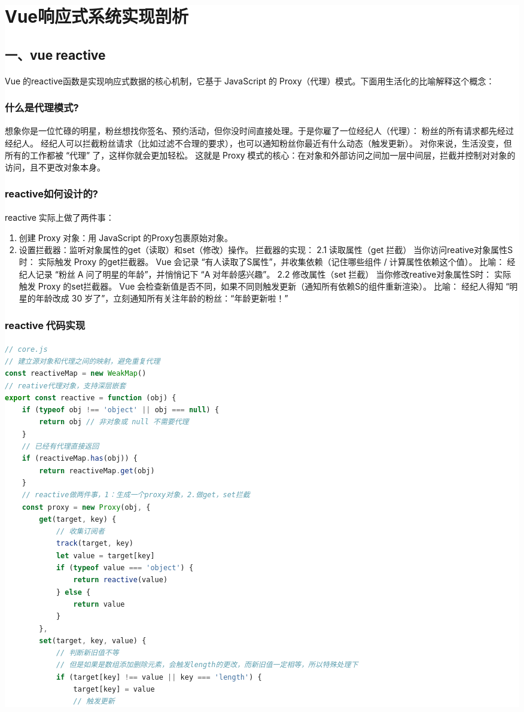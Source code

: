 # Vue响应式系统实现剖析
## 一、vue reactive
Vue 的reactive函数是实现响应式数据的核心机制，它基于 JavaScript 的 Proxy（代理）模式。下面用生活化的比喻解释这个概念：
### 什么是代理模式?
想象你是一位忙碌的明星，粉丝想找你签名、预约活动，但你没时间直接处理。于是你雇了一位经纪人（代理）：
粉丝的所有请求都先经过经纪人。
经纪人可以拦截粉丝请求（比如过滤不合理的要求），也可以通知粉丝你最近有什么动态（触发更新）。
对你来说，生活没变，但所有的工作都被 “代理” 了，这样你就会更加轻松。
这就是 Proxy 模式的核心：在对象和外部访问之间加一层中间层，拦截并控制对对象的访问，且不更改对象本身。
### reactive如何设计的?
reactive 实际上做了两件事：
1. 创建 Proxy 对象：用 JavaScript 的Proxy包裹原始对象。
2. 设置拦截器：监听对象属性的get（读取）和set（修改）操作。
拦截器的实现：
2.1 读取属性（get 拦截）
当你访问reative对象属性S时：
实际触发 Proxy 的get拦截器。
Vue 会记录 “有人读取了S属性”，并收集依赖（记住哪些组件 / 计算属性依赖这个值）。
比喻：
经纪人记录 “粉丝 A 问了明星的年龄”，并悄悄记下 “A 对年龄感兴趣”。
2.2 修改属性（set 拦截）
当你修改reative对象属性S时：
实际触发 Proxy 的set拦截器。
Vue 会检查新值是否不同，如果不同则触发更新（通知所有依赖S的组件重新渲染）。
比喻：
经纪人得知 “明星的年龄改成 30 岁了”，立刻通知所有关注年龄的粉丝：“年龄更新啦！”

### reactive 代码实现
```core.js
// core.js
// 建立源对象和代理之间的映射，避免重复代理
const reactiveMap = new WeakMap()
// reative代理对象，支持深层嵌套
export const reactive = function (obj) {
    if (typeof obj !== 'object' || obj === null) {
        return obj // 非对象或 null 不需要代理
    }
    // 已经有代理直接返回
    if (reactiveMap.has(obj)) {
        return reactiveMap.get(obj)
    }
    // reactive做两件事，1：生成一个proxy对象，2.做get，set拦截
    const proxy = new Proxy(obj, {
        get(target, key) {
            // 收集订阅者
            track(target, key)
            let value = target[key]
            if (typeof value === 'object') {
                return reactive(value)
            } else {
                return value
            }
        },
        set(target, key, value) {
            // 判断新旧值不等
            // 但是如果是数组添加删除元素，会触发length的更改，而新旧值一定相等，所以特殊处理下
            if (target[key] !== value || key === 'length') {
                target[key] = value
                // 触发更新
```